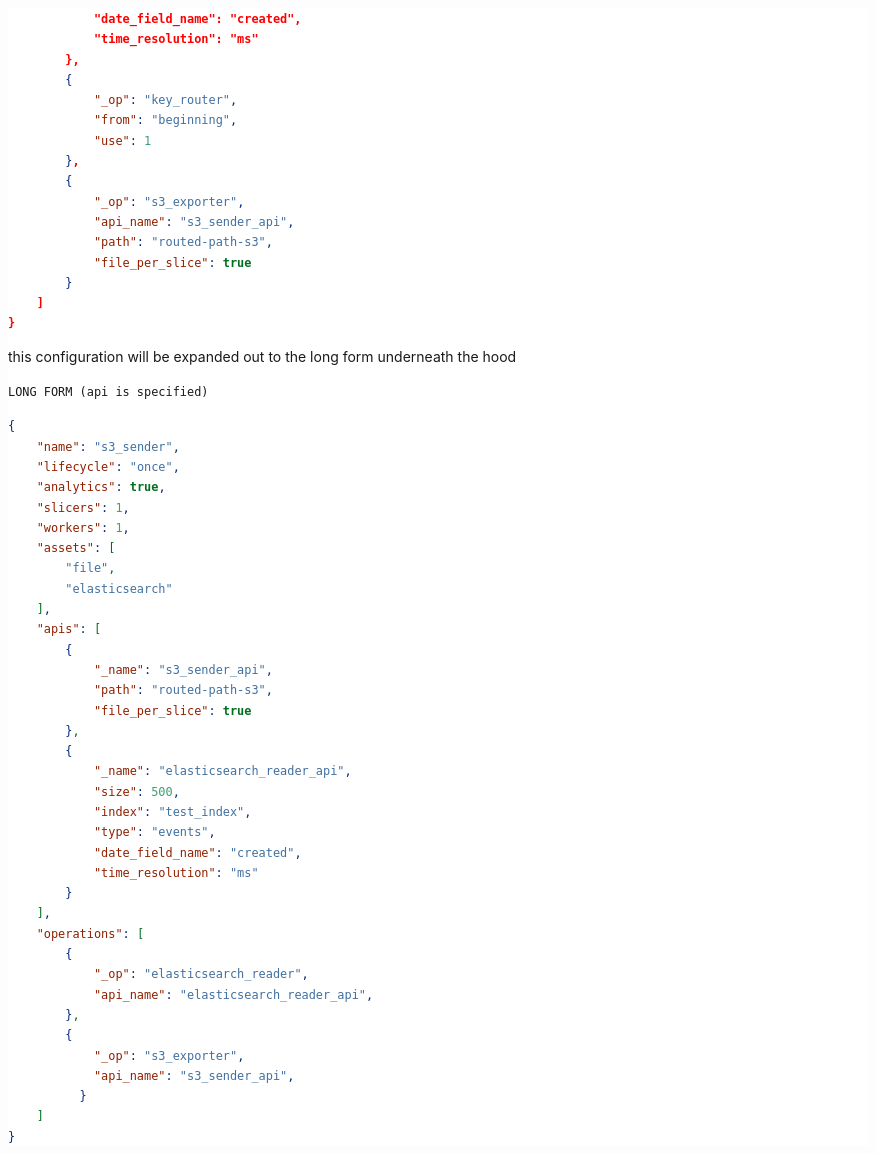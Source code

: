 ```json
            "date_field_name": "created",
            "time_resolution": "ms"
        },
        {
            "_op": "key_router",
            "from": "beginning",
            "use": 1
        },
        {
            "_op": "s3_exporter",
            "api_name": "s3_sender_api",
            "path": "routed-path-s3",
            "file_per_slice": true
        }
    ]
}
```

this configuration will be expanded out to the long form underneath the hood

`LONG FORM (api is specified)`

```json
{
    "name": "s3_sender",
    "lifecycle": "once",
    "analytics": true,
    "slicers": 1,
    "workers": 1,
    "assets": [
        "file",
        "elasticsearch"
    ],
    "apis": [
        {
            "_name": "s3_sender_api",
            "path": "routed-path-s3",
            "file_per_slice": true
        },
        {
            "_name": "elasticsearch_reader_api",
            "size": 500,
            "index": "test_index",
            "type": "events",
            "date_field_name": "created",
            "time_resolution": "ms"
        }
    ],
    "operations": [
        {
            "_op": "elasticsearch_reader",
            "api_name": "elasticsearch_reader_api",
        },
        {
            "_op": "s3_exporter",
            "api_name": "s3_sender_api",
          }
    ]
}
```
  